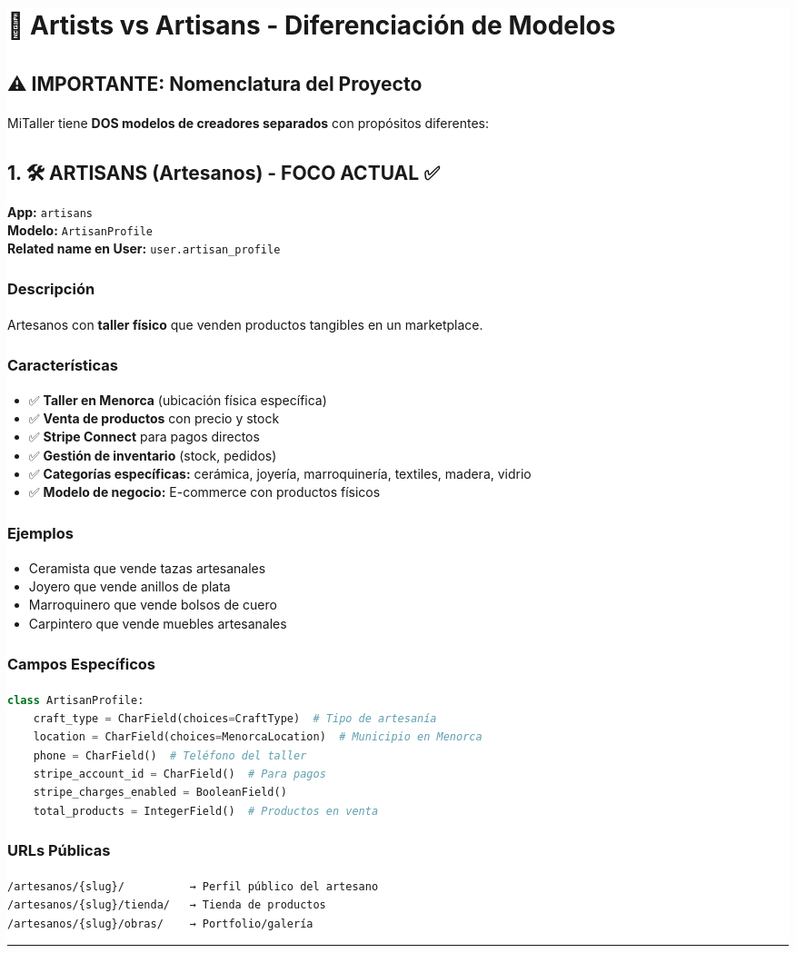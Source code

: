 # 🎨 Artists vs Artisans - Diferenciación de Modelos

## ⚠️ IMPORTANTE: Nomenclatura del Proyecto

MiTaller tiene **DOS modelos de creadores separados** con propósitos diferentes:

## 1. 🛠️ ARTISANS (Artesanos) - FOCO ACTUAL ✅

**App:** `artisans`  
**Modelo:** `ArtisanProfile`  
**Related name en User:** `user.artisan_profile`

### Descripción
Artesanos con **taller físico** que venden productos tangibles en un marketplace.

### Características
- ✅ **Taller en Menorca** (ubicación física específica)
- ✅ **Venta de productos** con precio y stock
- ✅ **Stripe Connect** para pagos directos
- ✅ **Gestión de inventario** (stock, pedidos)
- ✅ **Categorías específicas:** cerámica, joyería, marroquinería, textiles, madera, vidrio
- ✅ **Modelo de negocio:** E-commerce con productos físicos

### Ejemplos
- Ceramista que vende tazas artesanales
- Joyero que vende anillos de plata
- Marroquinero que vende bolsos de cuero
- Carpintero que vende muebles artesanales

### Campos Específicos
```python
class ArtisanProfile:
    craft_type = CharField(choices=CraftType)  # Tipo de artesanía
    location = CharField(choices=MenorcaLocation)  # Municipio en Menorca
    phone = CharField()  # Teléfono del taller
    stripe_account_id = CharField()  # Para pagos
    stripe_charges_enabled = BooleanField()
    total_products = IntegerField()  # Productos en venta
```

### URLs Públicas
```
/artesanos/{slug}/          → Perfil público del artesano
/artesanos/{slug}/tienda/   → Tienda de productos
/artesanos/{slug}/obras/    → Portfolio/galería
```

---
